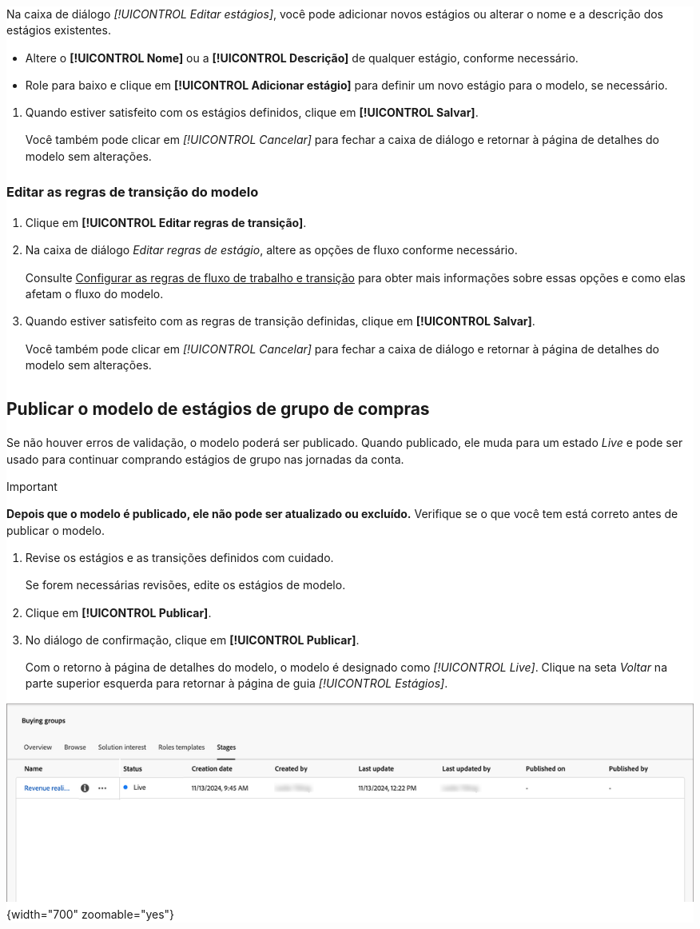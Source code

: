    Na caixa de diálogo _[!UICONTROL Editar estágios]_, você pode adicionar novos estágios ou alterar o nome e a descrição dos estágios existentes.

   * Altere o **[!UICONTROL Nome]** ou a **[!UICONTROL Descrição]** de qualquer estágio, conforme necessário.

   * Role para baixo e clique em **[!UICONTROL Adicionar estágio]** para definir um novo estágio para o modelo, se necessário.

1. Quando estiver satisfeito com os estágios definidos, clique em **[!UICONTROL Salvar]**.

   Você também pode clicar em _[!UICONTROL Cancelar]_ para fechar a caixa de diálogo e retornar à página de detalhes do modelo sem alterações.

### Editar as regras de transição do modelo

1. Clique em **[!UICONTROL Editar regras de transição]**.

1. Na caixa de diálogo _Editar regras de estágio_, altere as opções de fluxo conforme necessário.

   Consulte [Configurar as regras de fluxo de trabalho e transição](#configure-the-workflow-and-transition-rules) para obter mais informações sobre essas opções e como elas afetam o fluxo do modelo.

1. Quando estiver satisfeito com as regras de transição definidas, clique em **[!UICONTROL Salvar]**.

   Você também pode clicar em _[!UICONTROL Cancelar]_ para fechar a caixa de diálogo e retornar à página de detalhes do modelo sem alterações.

## Publicar o modelo de estágios de grupo de compras

Se não houver erros de validação, o modelo poderá ser publicado. Quando publicado, ele muda para um estado _Live_ e pode ser usado para continuar comprando estágios de grupo nas jornadas da conta.

>[!IMPORTANT]
>
>**Depois que o modelo é publicado, ele não pode ser atualizado ou excluído.** Verifique se o que você tem está correto antes de publicar o modelo.

1. Revise os estágios e as transições definidos com cuidado.

   Se forem necessárias revisões, edite os estágios de modelo.

1. Clique em **[!UICONTROL Publicar]**.

1. No diálogo de confirmação, clique em **[!UICONTROL Publicar]**.

   Com o retorno à página de detalhes do modelo, o modelo é designado como _[!UICONTROL Live]_. Clique na seta _Voltar_ na parte superior esquerda para retornar à página de guia _[!UICONTROL Estágios]_.

![O modelo publicado](assets/stages-tab-model-live.png){width="700" zoomable="yes"}
